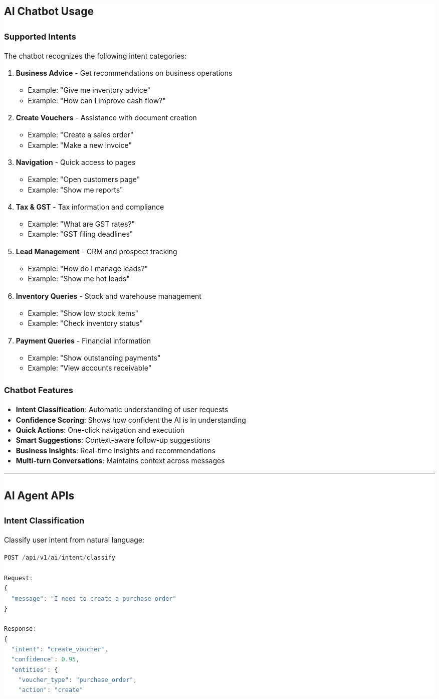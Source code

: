 
## AI Chatbot Usage

### Supported Intents

The chatbot recognizes the following intent categories:

1. **Business Advice** - Get recommendations on business operations
   - Example: "Give me inventory advice"
   - Example: "How can I improve cash flow?"

2. **Create Vouchers** - Assistance with document creation
   - Example: "Create a sales order"
   - Example: "Make a new invoice"

3. **Navigation** - Quick access to pages
   - Example: "Open customers page"
   - Example: "Show me reports"

4. **Tax & GST** - Tax information and compliance
   - Example: "What are GST rates?"
   - Example: "GST filing deadlines"

5. **Lead Management** - CRM and prospect tracking
   - Example: "How do I manage leads?"
   - Example: "Show me hot leads"

6. **Inventory Queries** - Stock and warehouse management
   - Example: "Show low stock items"
   - Example: "Check inventory status"

7. **Payment Queries** - Financial information
   - Example: "Show outstanding payments"
   - Example: "View accounts receivable"

### Chatbot Features

- **Intent Classification**: Automatic understanding of user requests
- **Confidence Scoring**: Shows how confident the AI is in understanding
- **Quick Actions**: One-click navigation and execution
- **Smart Suggestions**: Context-aware follow-up suggestions
- **Business Insights**: Real-time insights and recommendations
- **Multi-turn Conversations**: Maintains context across messages

---

## AI Agent APIs

### Intent Classification

Classify user intent from natural language:

```typescript
POST /api/v1/ai/intent/classify

Request:
{
  "message": "I need to create a purchase order"
}

Response:
{
  "intent": "create_voucher",
  "confidence": 0.95,
  "entities": {
    "voucher_type": "purchase_order",
    "action": "create"
```